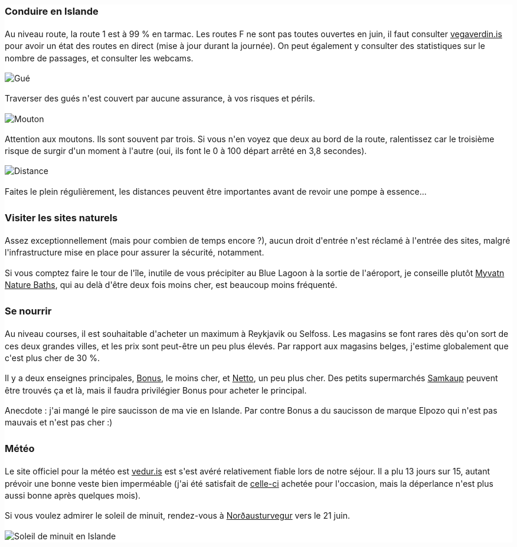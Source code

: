 <h3>Conduire en Islande</h3>

Au niveau route, la route 1 est à 99 % en tarmac. Les routes F ne sont pas toutes ouvertes en juin, il faut consulter [vegaverdin.is](http://www.vegagerdin.is/english/road-conditions-and-weather/the-entire-country/island1e.html) pour avoir un état des routes en direct (mise à jour durant la journée). On peut également y consulter des statistiques sur le nombre de passages, et consulter les webcams.

![Gué](https://voyage.wains.be/images/20140701-traversee-gue.jpg)

Traverser des gués n'est couvert par aucune assurance, à vos risques et périls.

![Mouton](https://voyage.wains.be/images/20140701-mouton.jpg)

Attention aux moutons. Ils sont souvent par trois. Si vous n'en voyez que deux au bord de la route, ralentissez car le troisième risque de surgir d'un moment à l'autre (oui, ils font le 0 à 100 départ arrêté en 3,8 secondes).

![Distance](https://voyage.wains.be/images/20140701-essence.jpg)

Faites le plein régulièrement, les distances peuvent être importantes avant de revoir une pompe à essence...

<h3>Visiter les sites naturels</h3>

Assez exceptionnellement (mais pour combien de temps encore ?), aucun droit d'entrée n'est réclamé à l'entrée des sites, malgré l'infrastructure mise en place pour assurer la sécurité, notamment.

Si vous comptez faire le tour de l'île, inutile de vous précipiter au Blue Lagoon à la sortie de l'aéroport, je conseille plutôt [Myvatn Nature Baths](http://www.jardbodin.is/en/), qui au delà d'être deux fois moins cher, est beaucoup moins fréquenté.

<h3>Se nourrir</h3>

Au niveau courses, il est souhaitable d'acheter un maximum à Reykjavik ou Selfoss. Les magasins se font rares dès qu'on sort de ces deux grandes villes, et les prix sont peut-être un peu plus élevés. Par rapport aux magasins belges, j'estime globalement que c'est plus cher de 30 %.

Il y a deux enseignes principales, [Bonus](http://www.bonus.is), le moins cher, et [Netto](http://www.netto.is), un peu plus cher. Des petits supermarchés [Samkaup](http://www.samkaup.is/) peuvent être trouvés ça et là, mais il faudra privilégier Bonus pour acheter le principal.

Anecdote : j'ai mangé le pire saucisson de ma vie en Islande. Par contre Bonus a du saucisson de marque Elpozo qui n'est pas mauvais et n'est pas cher :)

<h3>Météo</h3>

Le site officiel pour la météo est [vedur.is](http://en.vedur.is/) est s'est avéré relativement fiable lors de notre séjour. Il a plu 13 jours sur 15, autant prévoir une bonne veste bien imperméable (j'ai été satisfait de [celle-ci](http://www.decathlon.be/veste-quechua-arpenaz-3en1-id_8286558.html) achetée pour l'occasion, mais la déperlance n'est plus aussi bonne après quelques mois).

Si vous voulez admirer le soleil de minuit, rendez-vous à [Norðausturvegur](https://www.google.be/maps/place/Nor%C3%B0austurvegur,+Iceland/@66.5236176,-16.0199348,14z/data=!4m2!3m1!1s0x48cccc827e8a16b1:0x505dd2f7a39854f) vers le 21 juin.

![Soleil de minuit en Islande](https://voyage.wains.be/images/20140701-soleil.jpg)
